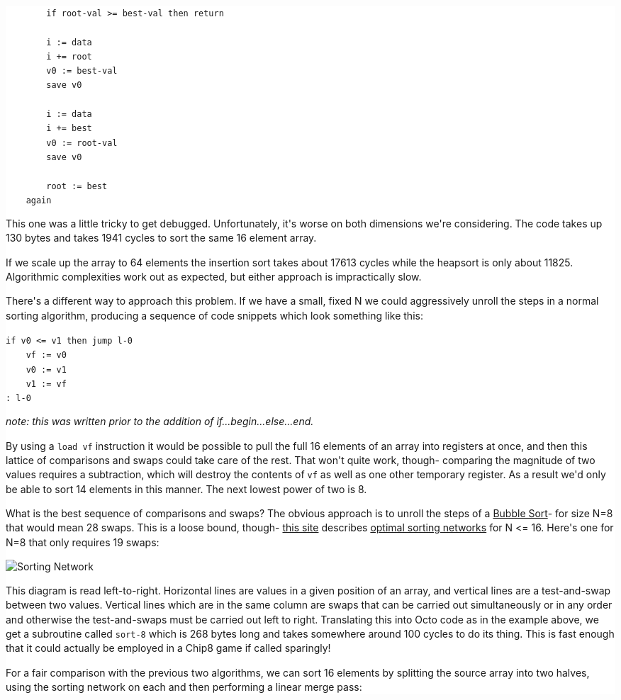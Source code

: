 			if root-val >= best-val then return

			i := data
			i += root
			v0 := best-val
			save v0

			i := data
			i += best
			v0 := root-val
			save v0

			root := best
		again

This one was a little tricky to get debugged. Unfortunately, it's worse on both dimensions we're considering. The code takes up 130 bytes and takes 1941 cycles to sort the same 16 element array.

If we scale up the array to 64 elements the insertion sort takes about 17613 cycles while the heapsort is only about 11825. Algorithmic complexities work out as expected, but either approach is impractically slow.

There's a different way to approach this problem. If we have a small, fixed N we could aggressively unroll the steps in a normal sorting algorithm, producing a sequence of code snippets which look something like this:

	if v0 <= v1 then jump l-0
		vf := v0
		v0 := v1
		v1 := vf
	: l-0
	
_note: this was written prior to the addition of if...begin...else...end._

By using a `load vf` instruction it would be possible to pull the full 16 elements of an array into registers at once, and then this lattice of comparisons and swaps could take care of the rest. That won't quite work, though- comparing the magnitude of two values requires a subtraction, which will destroy the contents of `vf` as well as one other temporary register. As a result we'd only be able to sort 14 elements in this manner. The next lowest power of two is 8.

What is the best sequence of comparisons and swaps? The obvious approach is to unroll the steps of a [Bubble Sort](http://en.wikipedia.org/wiki/Bubble_sort)- for size N=8 that would mean 28 swaps. This is a loose bound, though- [this site](http://www.angelfire.com/blog/ronz/Articles/999SortingNetworksReferen.html) describes [optimal sorting networks](http://en.wikipedia.org/wiki/Sorting_network) for N <= 16. Here's one for N=8 that only requires 19 swaps:

![Sorting Network](http://i.imgur.com/4wXbKie.png)

This diagram is read left-to-right. Horizontal lines are values in a given position of an array, and vertical lines are a test-and-swap between two values. Vertical lines which are in the same column are swaps that can be carried out simultaneously or in any order and otherwise the test-and-swaps must be carried out left to right. Translating this into Octo code as in the example above, we get a subroutine called `sort-8` which is 268 bytes long and takes somewhere around 100 cycles to do its thing. This is fast enough that it could actually be employed in a Chip8 game if called sparingly!

For a fair comparison with the previous two algorithms, we can sort 16 elements by splitting the source array into two halves, using the sorting network on each and then performing a linear merge pass:
